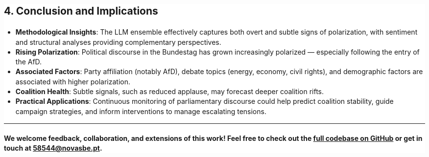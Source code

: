 
## **4. Conclusion and Implications**

- **Methodological Insights**: The LLM ensemble effectively captures both overt and subtle signs of polarization, with sentiment and structural analyses providing complementary perspectives.
- **Rising Polarization**: Political discourse in the Bundestag has grown increasingly polarized — especially following the entry of the AfD.
- **Associated Factors**: Party affiliation (notably AfD), debate topics (energy, economy, civil rights), and demographic factors are associated with higher polarization.
- **Coalition Health**: Subtle signals, such as reduced applause, may forecast deeper coalition rifts.
- **Practical Applications**: Continuous monitoring of parliamentary discourse could help predict coalition stability, guide campaign strategies, and inform interventions to manage escalating tensions.

---

#### We welcome feedback, collaboration, and extensions of this work! Feel free to check out the [full codebase on GitHub](https://github.com/committopush/thesis) or get in touch at [58544@novasbe.pt](mailto:58544@novasbe.pt).
